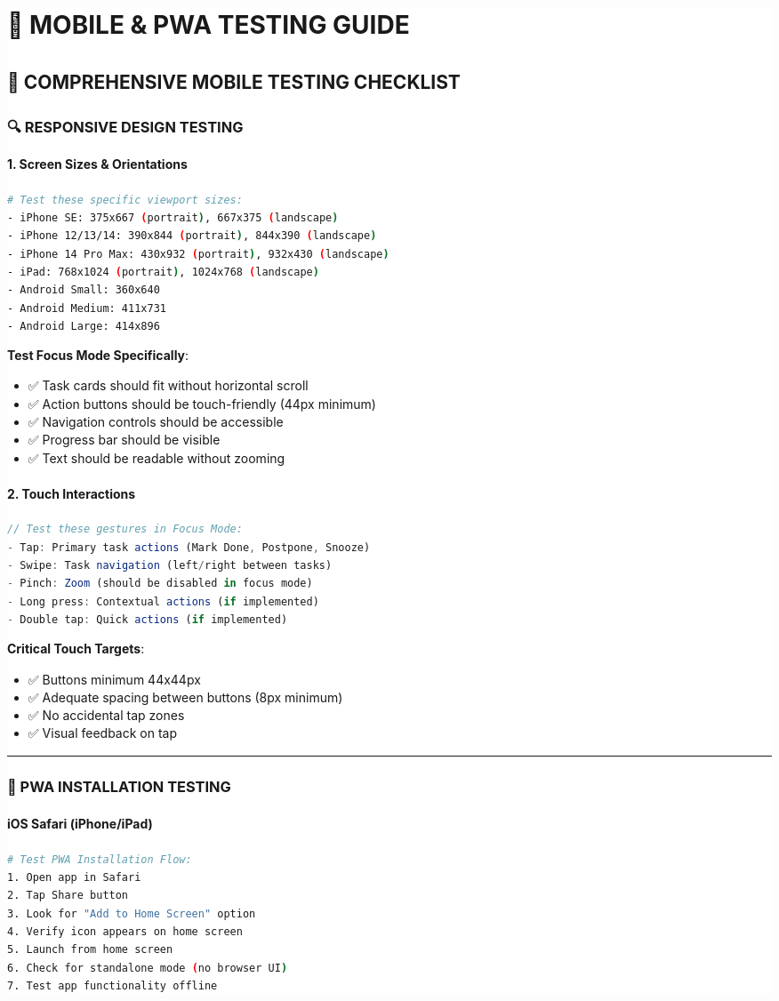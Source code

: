 # 📱 **MOBILE & PWA TESTING GUIDE**

## 🧪 **COMPREHENSIVE MOBILE TESTING CHECKLIST**

### **🔍 RESPONSIVE DESIGN TESTING**

#### **1. Screen Sizes & Orientations**

```bash
# Test these specific viewport sizes:
- iPhone SE: 375x667 (portrait), 667x375 (landscape)
- iPhone 12/13/14: 390x844 (portrait), 844x390 (landscape)
- iPhone 14 Pro Max: 430x932 (portrait), 932x430 (landscape)
- iPad: 768x1024 (portrait), 1024x768 (landscape)
- Android Small: 360x640
- Android Medium: 411x731
- Android Large: 414x896
```

**Test Focus Mode Specifically**:

- ✅ Task cards should fit without horizontal scroll
- ✅ Action buttons should be touch-friendly (44px minimum)
- ✅ Navigation controls should be accessible
- ✅ Progress bar should be visible
- ✅ Text should be readable without zooming

#### **2. Touch Interactions**

```typescript
// Test these gestures in Focus Mode:
- Tap: Primary task actions (Mark Done, Postpone, Snooze)
- Swipe: Task navigation (left/right between tasks)
- Pinch: Zoom (should be disabled in focus mode)
- Long press: Contextual actions (if implemented)
- Double tap: Quick actions (if implemented)
```

**Critical Touch Targets**:

- ✅ Buttons minimum 44x44px
- ✅ Adequate spacing between buttons (8px minimum)
- ✅ No accidental tap zones
- ✅ Visual feedback on tap

---

### **📲 PWA INSTALLATION TESTING**

#### **iOS Safari (iPhone/iPad)**

```bash
# Test PWA Installation Flow:
1. Open app in Safari
2. Tap Share button
3. Look for "Add to Home Screen" option
4. Verify icon appears on home screen
5. Launch from home screen
6. Check for standalone mode (no browser UI)
7. Test app functionality offline
```
